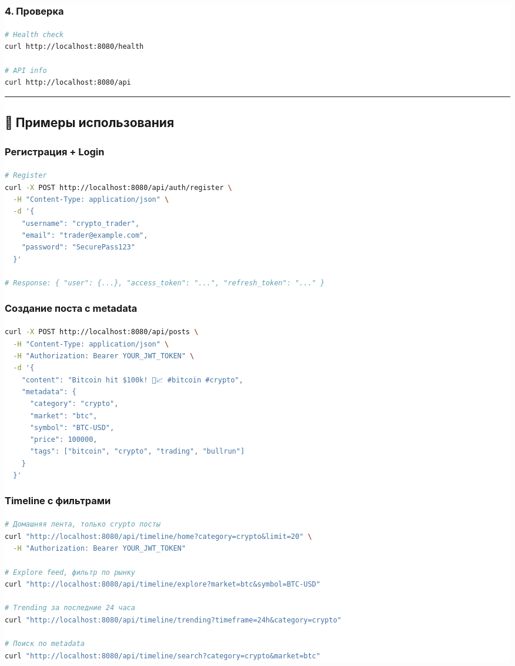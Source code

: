 ### 4. Проверка

```bash
# Health check
curl http://localhost:8080/health

# API info
curl http://localhost:8080/api
```

---

## 📝 Примеры использования

### Регистрация + Login

```bash
# Register
curl -X POST http://localhost:8080/api/auth/register \
  -H "Content-Type: application/json" \
  -d '{
    "username": "crypto_trader",
    "email": "trader@example.com",
    "password": "SecurePass123"
  }'

# Response: { "user": {...}, "access_token": "...", "refresh_token": "..." }
```

### Создание поста с metadata

```bash
curl -X POST http://localhost:8080/api/posts \
  -H "Content-Type: application/json" \
  -H "Authorization: Bearer YOUR_JWT_TOKEN" \
  -d '{
    "content": "Bitcoin hit $100k! 🚀📈 #bitcoin #crypto",
    "metadata": {
      "category": "crypto",
      "market": "btc",
      "symbol": "BTC-USD",
      "price": 100000,
      "tags": ["bitcoin", "crypto", "trading", "bullrun"]
    }
  }'
```

### Timeline с фильтрами

```bash
# Домашняя лента, только crypto посты
curl "http://localhost:8080/api/timeline/home?category=crypto&limit=20" \
  -H "Authorization: Bearer YOUR_JWT_TOKEN"

# Explore feed, фильтр по рынку
curl "http://localhost:8080/api/timeline/explore?market=btc&symbol=BTC-USD"

# Trending за последние 24 часа
curl "http://localhost:8080/api/timeline/trending?timeframe=24h&category=crypto"

# Поиск по metadata
curl "http://localhost:8080/api/timeline/search?category=crypto&market=btc"
```
